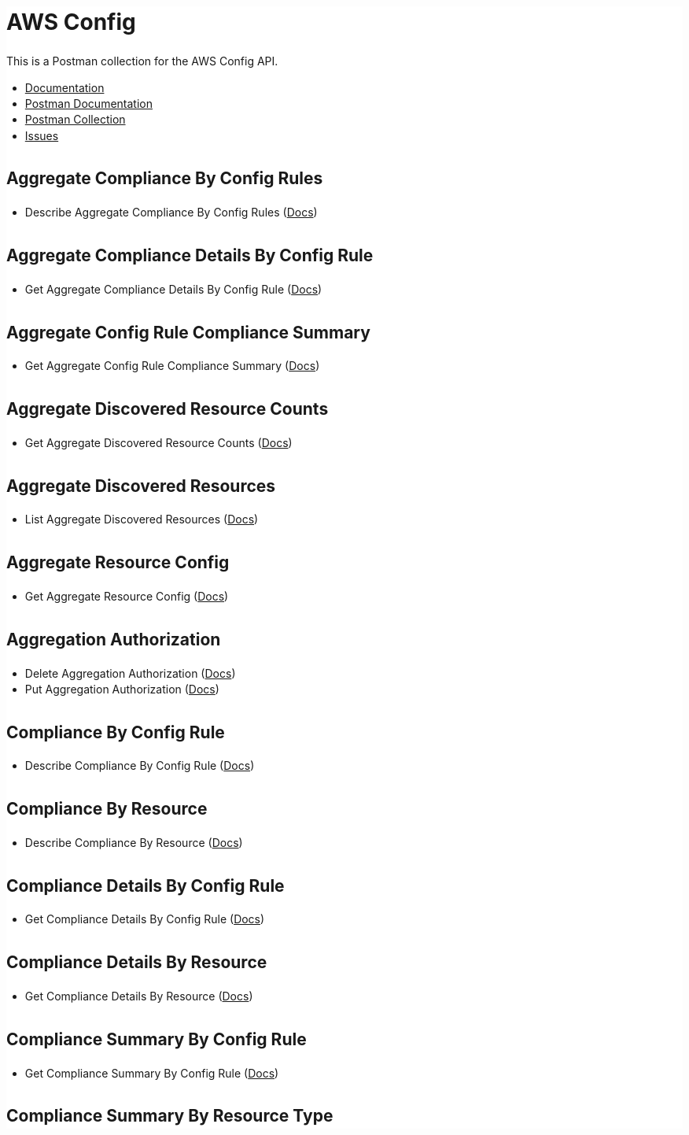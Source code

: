 # AWS Config
This is a Postman collection for the AWS Config API.

- [Documentation](https://docs.aws.amazon.com/config/latest/APIReference/Welcome.html)
- [Postman Documentation](https://documenter.getpostman.com/view/35240/SW7aXntQ)
- [Postman Collection](https://www.getpostman.com/collections/19240867cd331dfe3e90)
- [Issues](https://github.com/api-evangelist/aws/labels/CloudWatch)

## Aggregate Compliance By Config Rules
 - Describe Aggregate Compliance By Config Rules ([Docs](http://docs.aws.amazon.com/config/latest/APIReference/API_UntagResource.html))
## Aggregate Compliance Details By Config Rule
 - Get Aggregate Compliance Details By Config Rule ([Docs](http://docs.aws.amazon.com/config/latest/APIReference/API_UntagResource.html))
## Aggregate Config Rule Compliance Summary
 - Get Aggregate Config Rule Compliance Summary ([Docs](http://docs.aws.amazon.com/config/latest/APIReference/API_UntagResource.html))
## Aggregate Discovered Resource Counts
 - Get Aggregate Discovered Resource Counts ([Docs](http://docs.aws.amazon.com/config/latest/APIReference/API_UntagResource.html))
## Aggregate Discovered Resources
 - List Aggregate Discovered Resources ([Docs](http://docs.aws.amazon.com/config/latest/APIReference/API_UntagResource.html))
## Aggregate Resource Config
 - Get Aggregate Resource Config ([Docs](http://docs.aws.amazon.com/config/latest/APIReference/API_UntagResource.html))
## Aggregation Authorization
 - Delete Aggregation Authorization ([Docs](http://docs.aws.amazon.com/config/latest/APIReference/API_UntagResource.html))
 - Put Aggregation Authorization ([Docs](http://docs.aws.amazon.com/config/latest/APIReference/API_UntagResource.html))
## Compliance By Config Rule
 - Describe Compliance By Config Rule ([Docs](http://docs.aws.amazon.com/config/latest/APIReference/API_UntagResource.html))
## Compliance By Resource
 - Describe Compliance By Resource ([Docs](http://docs.aws.amazon.com/config/latest/APIReference/API_UntagResource.html))
## Compliance Details By Config Rule
 - Get Compliance Details By Config Rule ([Docs](http://docs.aws.amazon.com/config/latest/APIReference/API_UntagResource.html))
## Compliance Details By Resource
 - Get Compliance Details By Resource ([Docs](http://docs.aws.amazon.com/config/latest/APIReference/API_UntagResource.html))
## Compliance Summary By Config Rule
 - Get Compliance Summary By Config Rule ([Docs](http://docs.aws.amazon.com/config/latest/APIReference/API_UntagResource.html))
## Compliance Summary By Resource Type